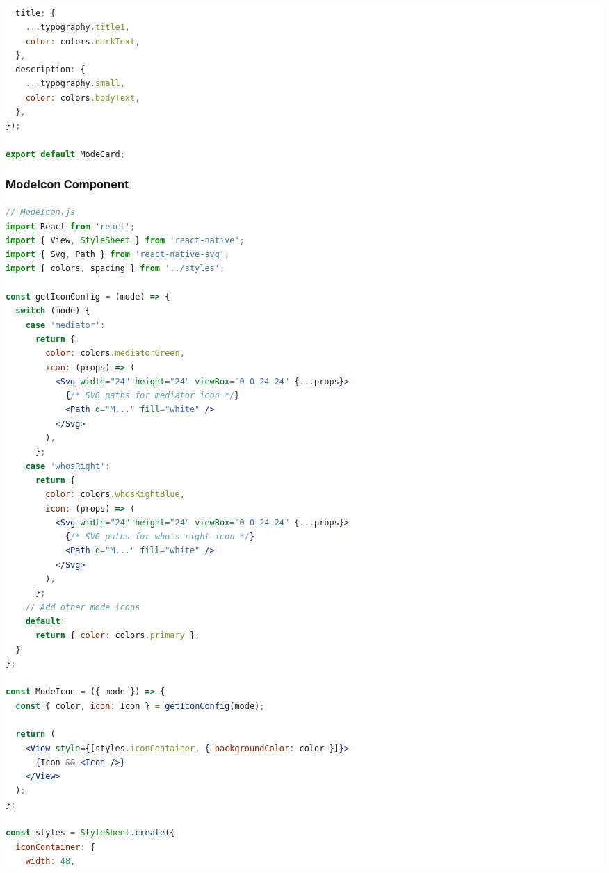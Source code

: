 ```jsx
  title: {
    ...typography.title1,
    color: colors.darkText,
  },
  description: {
    ...typography.small,
    color: colors.bodyText,
  },
});

export default ModeCard;
```

### ModeIcon Component

```jsx
// ModeIcon.js
import React from 'react';
import { View, StyleSheet } from 'react-native';
import { Svg, Path } from 'react-native-svg';
import { colors, spacing } from '../styles';

const getIconConfig = (mode) => {
  switch (mode) {
    case 'mediator':
      return {
        color: colors.mediatorGreen,
        icon: (props) => (
          <Svg width="24" height="24" viewBox="0 0 24 24" {...props}>
            {/* SVG paths for mediator icon */}
            <Path d="M..." fill="white" />
          </Svg>
        ),
      };
    case 'whosRight':
      return {
        color: colors.whosRightBlue,
        icon: (props) => (
          <Svg width="24" height="24" viewBox="0 0 24 24" {...props}>
            {/* SVG paths for who's right icon */}
            <Path d="M..." fill="white" />
          </Svg>
        ),
      };
    // Add other mode icons
    default:
      return { color: colors.primary };
  }
};

const ModeIcon = ({ mode }) => {
  const { color, icon: Icon } = getIconConfig(mode);
  
  return (
    <View style={[styles.iconContainer, { backgroundColor: color }]}>
      {Icon && <Icon />}
    </View>
  );
};

const styles = StyleSheet.create({
  iconContainer: {
    width: 48,
```